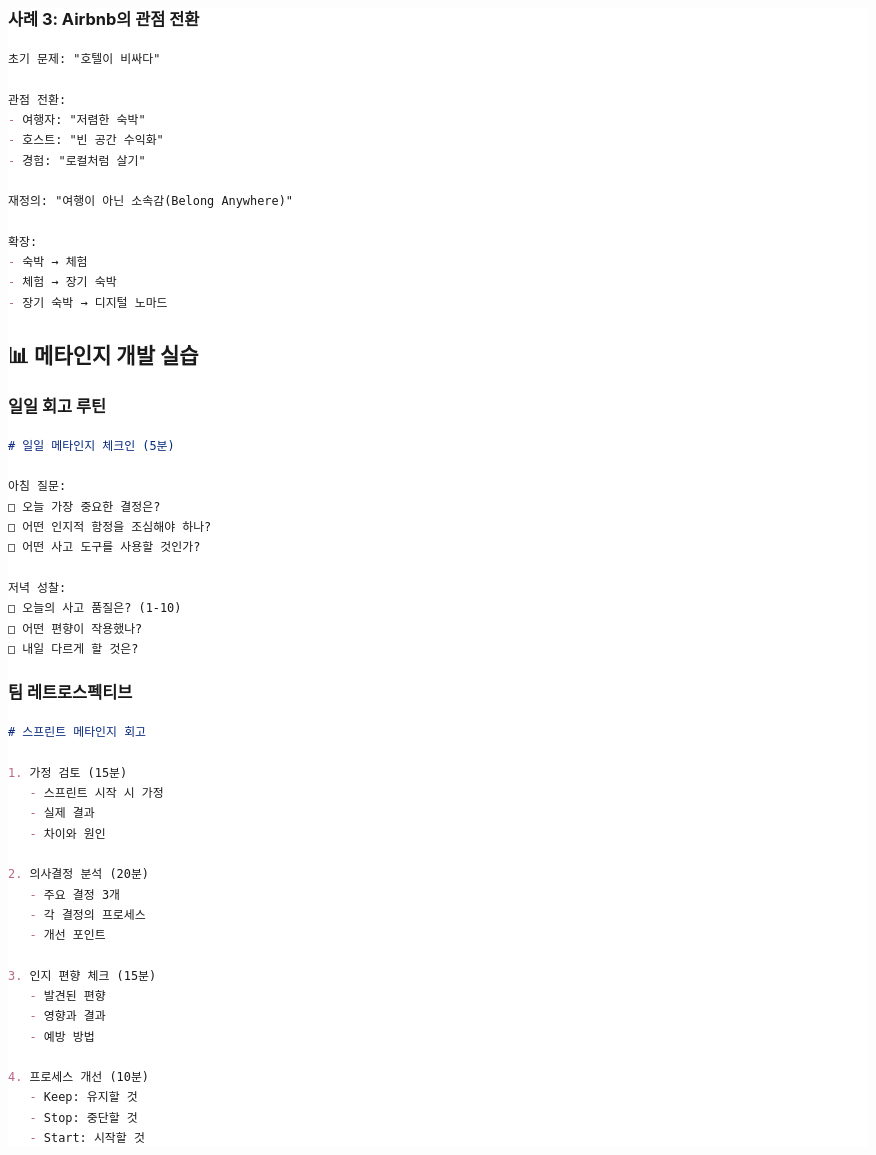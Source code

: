 ### 사례 3: Airbnb의 관점 전환

```markdown
초기 문제: "호텔이 비싸다"

관점 전환:
- 여행자: "저렴한 숙박"
- 호스트: "빈 공간 수익화"
- 경험: "로컬처럼 살기"

재정의: "여행이 아닌 소속감(Belong Anywhere)"

확장:
- 숙박 → 체험
- 체험 → 장기 숙박
- 장기 숙박 → 디지털 노마드
```

## 📊 메타인지 개발 실습

### 일일 회고 루틴

```markdown
# 일일 메타인지 체크인 (5분)

아침 질문:
□ 오늘 가장 중요한 결정은?
□ 어떤 인지적 함정을 조심해야 하나?
□ 어떤 사고 도구를 사용할 것인가?

저녁 성찰:
□ 오늘의 사고 품질은? (1-10)
□ 어떤 편향이 작용했나?
□ 내일 다르게 할 것은?
```

### 팀 레트로스펙티브

```markdown
# 스프린트 메타인지 회고

1. 가정 검토 (15분)
   - 스프린트 시작 시 가정
   - 실제 결과
   - 차이와 원인

2. 의사결정 분석 (20분)
   - 주요 결정 3개
   - 각 결정의 프로세스
   - 개선 포인트

3. 인지 편향 체크 (15분)
   - 발견된 편향
   - 영향과 결과
   - 예방 방법

4. 프로세스 개선 (10분)
   - Keep: 유지할 것
   - Stop: 중단할 것
   - Start: 시작할 것
```
